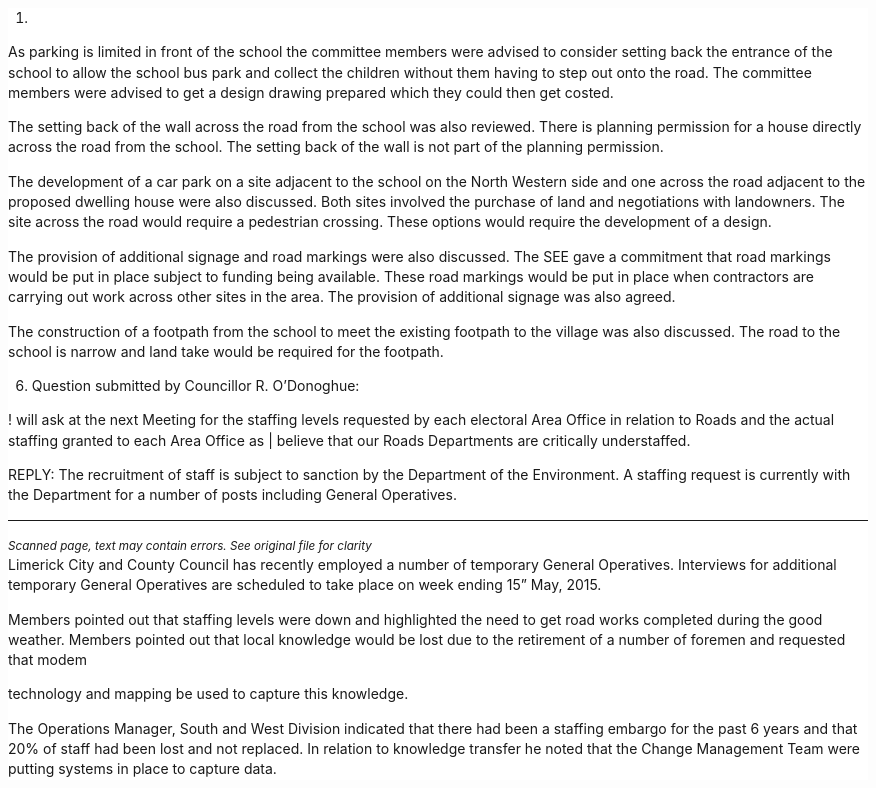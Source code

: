 1.

As parking is limited in front of the school the committee members were
advised to consider setting back the entrance of the school to allow the
school bus park and collect the children without them having to step out
onto the road. The committee members were advised to get a design
drawing prepared which they could then get costed.

The setting back of the wall across the road from the school was also
reviewed. There is planning permission for a house directly across the
road from the school. The setting back of the wall is not part of the
planning permission.

The development of a car park on a site adjacent to the school on the
North Western side and one across the road adjacent to the proposed
dwelling house were also discussed. Both sites involved the purchase of
land and negotiations with landowners. The site across the road would
require a pedestrian crossing. These options would require the
development of a design.

The provision of additional signage and road markings were also
discussed. The SEE gave a commitment that road markings would be put
in place subject to funding being available. These road markings would
be put in place when contractors are carrying out work across other sites
in the area. The provision of additional signage was also agreed.

The construction of a footpath from the school to meet the existing
footpath to the village was also discussed. The road to the school is
narrow and land take would be required for the footpath.

6. Question submitted by Councillor R. O’Donoghue:

! will ask at the next Meeting for the staffing levels requested by each electoral Area
Office in relation to Roads and the actual staffing granted to each Area Office as |
believe that our Roads Departments are critically understaffed.

REPLY: The recruitment of staff is subject to sanction by the Department of the
Environment. A staffing request is currently with the Department for a
number of posts including General Operatives.


---
*<small>Scanned page, text may contain errors. See original file for clarity</small>*  
Limerick City and County Council has recently employed a number of
temporary General Operatives. Interviews for additional temporary General
Operatives are scheduled to take place on week ending 15” May, 2015.

Members pointed out that staffing levels were down and highlighted the need to get road
works completed during the good weather. Members pointed out that local knowledge
would be lost due to the retirement of a number of foremen and requested that modem

technology and mapping be used to capture this knowledge.

The Operations Manager, South and West Division indicated that there had been a staffing
embargo for the past 6 years and that 20% of staff had been lost and not replaced. In
relation to knowledge transfer he noted that the Change Management Team were putting
systems in place to capture data.
